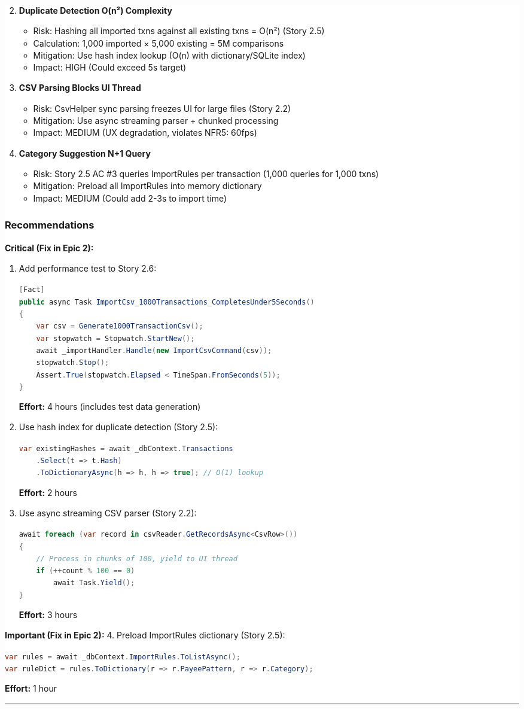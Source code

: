2. **Duplicate Detection O(n²) Complexity**
   - Risk: Hashing all imported txns against all existing txns = O(n²) (Story 2.5)
   - Calculation: 1,000 imported × 5,000 existing = 5M comparisons
   - Mitigation: Use hash index lookup (O(n) with dictionary/SQLite index)
   - Impact: HIGH (Could exceed 5s target)

3. **CSV Parsing Blocks UI Thread**
   - Risk: CsvHelper sync parsing freezes UI for large files (Story 2.2)
   - Mitigation: Use async streaming parser + chunked processing
   - Impact: MEDIUM (UX degradation, violates NFR5: 60fps)

4. **Category Suggestion N+1 Query**
   - Risk: Story 2.5 AC #3 queries ImportRules per transaction (1,000 queries for 1,000 txns)
   - Mitigation: Preload all ImportRules into memory dictionary
   - Impact: MEDIUM (Could add 2-3s to import time)

### Recommendations

**Critical (Fix in Epic 2):**
1. Add performance test to Story 2.6:
   ```csharp
   [Fact]
   public async Task ImportCsv_1000Transactions_CompletesUnder5Seconds()
   {
       var csv = Generate1000TransactionCsv();
       var stopwatch = Stopwatch.StartNew();
       await _importHandler.Handle(new ImportCsvCommand(csv));
       stopwatch.Stop();
       Assert.True(stopwatch.Elapsed < TimeSpan.FromSeconds(5));
   }
   ```
   **Effort:** 4 hours (includes test data generation)

2. Use hash index for duplicate detection (Story 2.5):
   ```csharp
   var existingHashes = await _dbContext.Transactions
       .Select(t => t.Hash)
       .ToDictionaryAsync(h => h, h => true); // O(1) lookup
   ```
   **Effort:** 2 hours

3. Use async streaming CSV parser (Story 2.2):
   ```csharp
   await foreach (var record in csvReader.GetRecordsAsync<CsvRow>())
   {
       // Process in chunks of 100, yield to UI thread
       if (++count % 100 == 0)
           await Task.Yield();
   }
   ```
   **Effort:** 3 hours

**Important (Fix in Epic 2):**
4. Preload ImportRules dictionary (Story 2.5):
   ```csharp
   var rules = await _dbContext.ImportRules.ToListAsync();
   var ruleDict = rules.ToDictionary(r => r.PayeePattern, r => r.Category);
   ```
   **Effort:** 1 hour

---